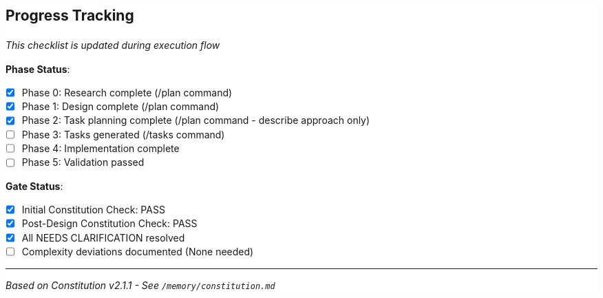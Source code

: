 
## Progress Tracking
*This checklist is updated during execution flow*

**Phase Status**:
- [x] Phase 0: Research complete (/plan command)
- [x] Phase 1: Design complete (/plan command)
- [x] Phase 2: Task planning complete (/plan command - describe approach only)
- [ ] Phase 3: Tasks generated (/tasks command)
- [ ] Phase 4: Implementation complete
- [ ] Phase 5: Validation passed

**Gate Status**:
- [x] Initial Constitution Check: PASS
- [x] Post-Design Constitution Check: PASS
- [x] All NEEDS CLARIFICATION resolved
- [ ] Complexity deviations documented (None needed)

---
*Based on Constitution v2.1.1 - See `/memory/constitution.md`*
